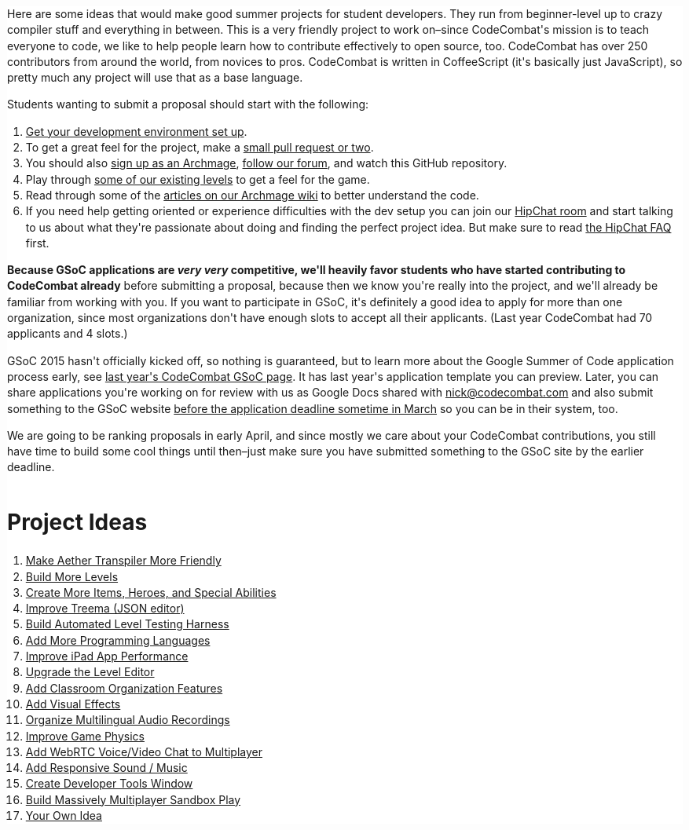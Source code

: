 Here are some ideas that would make good summer projects for student developers. They run from beginner-level up to crazy compiler stuff and everything in between. This is a very friendly project to work on–since CodeCombat's mission is to teach everyone to code, we like to help people learn how to contribute effectively to open source, too. CodeCombat has over 250 contributors from around the world, from novices to pros. CodeCombat is written in CoffeeScript (it's basically just JavaScript), so pretty much any project will use that as a base language.

Students wanting to submit a proposal should start with the following:

1. [Get your development environment set up](https://github.com/codecombat/codecombat/wiki/Developer-environment).
1. To get a great feel for the project, make a [small pull request or two](https://github.com/codecombat/codecombat/issues?labels=good-for-newbies&page=1&state=open).
1. You should also [sign up as an Archmage](http://codecombat.com/contribute/archmage), [follow our forum](http://discourse.codecombat.com/), and watch this GitHub repository.
1. Play through [some of our existing levels](http://codecombat.com/play) to get a feel for the game.
1. Read through some of the [articles on our Archmage wiki](https://github.com/codecombat/codecombat/wiki/Archmage-Home) to better understand the code.
1. If you need help getting oriented or experience difficulties with the dev setup you can join our [HipChat room](https://www.hipchat.com/g3plnOKqa) and start talking to us about what they're passionate about doing and finding the perfect project idea. But make sure to read [the HipChat FAQ](https://github.com/codecombat/codecombat/wiki/HipChat-Room) first.

**Because GSoC applications are *very very* competitive, we'll heavily favor students who have started contributing to CodeCombat already** before submitting a proposal, because then we know you're really into the project, and we'll already be familiar from working with you. If you want to participate in GSoC, it's definitely a good idea to apply for more than one organization, since most organizations don't have enough slots to accept all their applicants. (Last year CodeCombat had 70 applicants and 4 slots.)

GSoC 2015 hasn't officially kicked off, so nothing is guaranteed, but to learn more about the Google Summer of Code application process early, see [last year's CodeCombat GSoC page](http://www.google-melange.com/gsoc/org2/google/gsoc2014/codecombat). It has last year's application template you can preview. Later, you can share applications you're working on for review with us as Google Docs shared with nick@codecombat.com and also submit something to the GSoC website [before the application deadline sometime in March](http://www.google-melange.com/gsoc/events/google/gsoc2014) so you can be in their system, too.

We are going to be ranking proposals in early April, and since mostly we care about your CodeCombat contributions, you still have time to build some cool things until then–just make sure you have submitted something to the GSoC site by the earlier deadline.

# Project Ideas

1. [Make Aether Transpiler More Friendly](#wiki-aether)
1. [Build More Levels](#wiki-levels)
1. [Create More Items, Heroes, and Special Abilities](#wiki-more-thangs)
1. [Improve Treema (JSON editor)](#wiki-treema)
1. [Build Automated Level Testing Harness](#wiki-level-testing)
1. [Add More Programming Languages](#wiki-languages)
1. [Improve iPad App Performance](#wiki-ipad)
1. [Upgrade the Level Editor](#wiki-editor)
1. [Add Classroom Organization Features](#wiki-classroom)
1. [Add Visual Effects](#wiki-effects)
1. [Organize Multilingual Audio Recordings](#wiki-multilingual-audio)
1. [Improve Game Physics](#wiki-physics)
1. [Add WebRTC Voice/Video Chat to Multiplayer](#wiki-webrtc)
1. [Add Responsive Sound / Music](#wiki-audio)
1. [Create Developer Tools Window](#wiki-devtools)
1. [Build Massively Multiplayer Sandbox Play](#wiki-sandbox)
1. [Your Own Idea](#wiki-your-idea)
